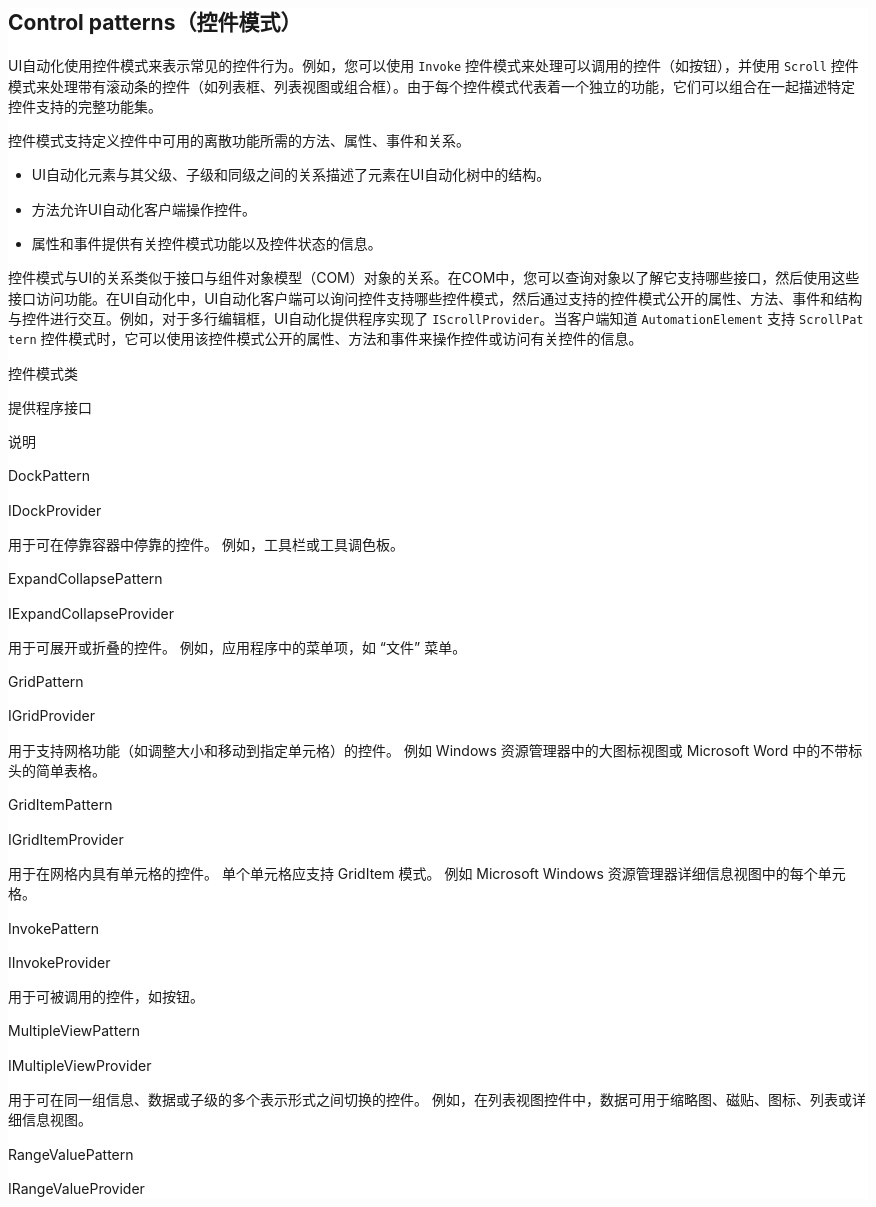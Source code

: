 Control patterns（控件模式）
----------------------

UI自动化使用控件模式来表示常见的控件行为。例如，您可以使用 `Invoke` 控件模式来处理可以调用的控件（如按钮），并使用 `Scroll` 控件模式来处理带有滚动条的控件（如列表框、列表视图或组合框）。由于每个控件模式代表着一个独立的功能，它们可以组合在一起描述特定控件支持的完整功能集。

控件模式支持定义控件中可用的离散功能所需的方法、属性、事件和关系。

*   UI自动化元素与其父级、子级和同级之间的关系描述了元素在UI自动化树中的结构。
    
*   方法允许UI自动化客户端操作控件。
    
*   属性和事件提供有关控件模式功能以及控件状态的信息。
    

控件模式与UI的关系类似于接口与组件对象模型（COM）对象的关系。在COM中，您可以查询对象以了解它支持哪些接口，然后使用这些接口访问功能。在UI自动化中，UI自动化客户端可以询问控件支持哪些控件模式，然后通过支持的控件模式公开的属性、方法、事件和结构与控件进行交互。例如，对于多行编辑框，UI自动化提供程序实现了 `IScrollProvider`。当客户端知道 `AutomationElement` 支持 `ScrollPattern` 控件模式时，它可以使用该控件模式公开的属性、方法和事件来操作控件或访问有关控件的信息。

控件模式类

提供程序接口

说明

DockPattern

IDockProvider

用于可在停靠容器中停靠的控件。 例如，工具栏或工具调色板。

ExpandCollapsePattern

IExpandCollapseProvider

用于可展开或折叠的控件。 例如，应用程序中的菜单项，如 “文件” 菜单。

GridPattern

IGridProvider

用于支持网格功能（如调整大小和移动到指定单元格）的控件。 例如 Windows 资源管理器中的大图标视图或 Microsoft Word 中的不带标头的简单表格。

GridItemPattern

IGridItemProvider

用于在网格内具有单元格的控件。 单个单元格应支持 GridItem 模式。 例如 Microsoft Windows 资源管理器详细信息视图中的每个单元格。

InvokePattern

IInvokeProvider

用于可被调用的控件，如按钮。

MultipleViewPattern

IMultipleViewProvider

用于可在同一组信息、数据或子级的多个表示形式之间切换的控件。 例如，在列表视图控件中，数据可用于缩略图、磁贴、图标、列表或详细信息视图。

RangeValuePattern

IRangeValueProvider
